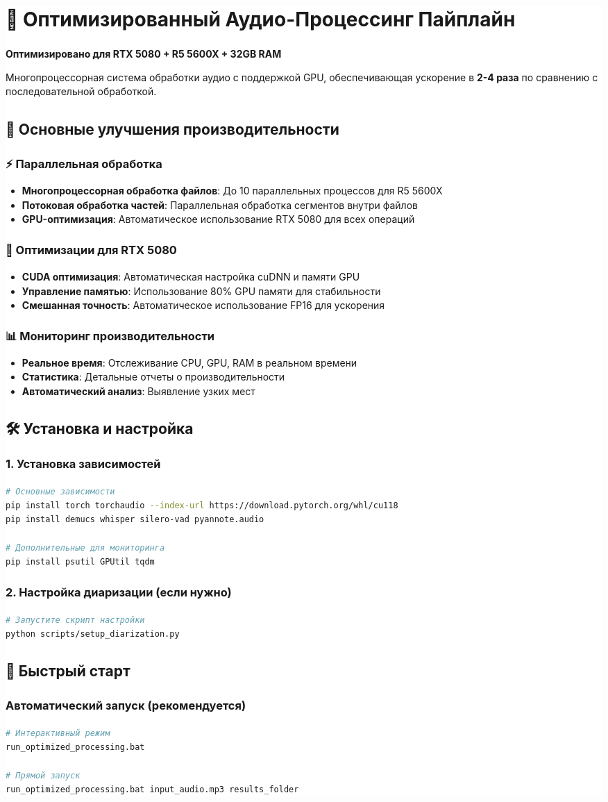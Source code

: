 # 🚀 Оптимизированный Аудио-Процессинг Пайплайн

**Оптимизировано для RTX 5080 + R5 5600X + 32GB RAM**

Многопроцессорная система обработки аудио с поддержкой GPU, обеспечивающая ускорение в **2-4 раза** по сравнению с последовательной обработкой.

## 🎯 Основные улучшения производительности

### ⚡ Параллельная обработка
- **Многопроцессорная обработка файлов**: До 10 параллельных процессов для R5 5600X
- **Потоковая обработка частей**: Параллельная обработка сегментов внутри файлов
- **GPU-оптимизация**: Автоматическое использование RTX 5080 для всех операций

### 🔧 Оптимизации для RTX 5080
- **CUDA оптимизация**: Автоматическая настройка cuDNN и памяти GPU
- **Управление памятью**: Использование 80% GPU памяти для стабильности
- **Смешанная точность**: Автоматическое использование FP16 для ускорения

### 📊 Мониторинг производительности
- **Реальное время**: Отслеживание CPU, GPU, RAM в реальном времени
- **Статистика**: Детальные отчеты о производительности
- **Автоматический анализ**: Выявление узких мест

## 🛠 Установка и настройка

### 1. Установка зависимостей
```bash
# Основные зависимости
pip install torch torchaudio --index-url https://download.pytorch.org/whl/cu118
pip install demucs whisper silero-vad pyannote.audio

# Дополнительные для мониторинга
pip install psutil GPUtil tqdm
```

### 2. Настройка диаризации (если нужно)
```bash
# Запустите скрипт настройки
python scripts/setup_diarization.py
```

## 🚀 Быстрый старт

### Автоматический запуск (рекомендуется)
```bash
# Интерактивный режим
run_optimized_processing.bat

# Прямой запуск
run_optimized_processing.bat input_audio.mp3 results_folder
```
